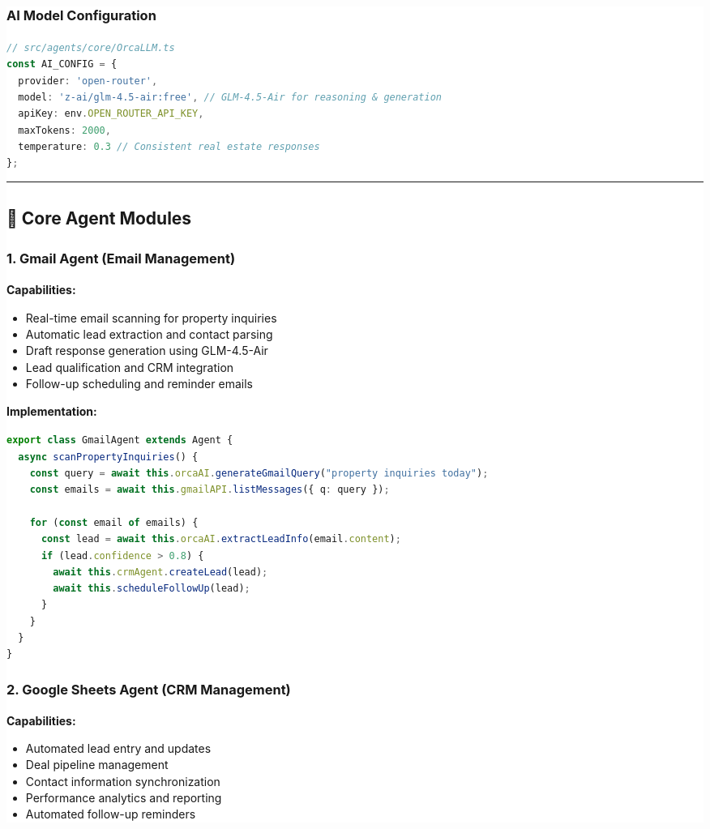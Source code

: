 ### **AI Model Configuration**

```typescript
// src/agents/core/OrcaLLM.ts
const AI_CONFIG = {
  provider: 'open-router',
  model: 'z-ai/glm-4.5-air:free', // GLM-4.5-Air for reasoning & generation
  apiKey: env.OPEN_ROUTER_API_KEY,
  maxTokens: 2000,
  temperature: 0.3 // Consistent real estate responses
};
```

---

## 🔧 Core Agent Modules

### **1. Gmail Agent (Email Management)**

**Capabilities:**
- Real-time email scanning for property inquiries
- Automatic lead extraction and contact parsing
- Draft response generation using GLM-4.5-Air
- Lead qualification and CRM integration
- Follow-up scheduling and reminder emails

**Implementation:**
```typescript
export class GmailAgent extends Agent {
  async scanPropertyInquiries() {
    const query = await this.orcaAI.generateGmailQuery("property inquiries today");
    const emails = await this.gmailAPI.listMessages({ q: query });

    for (const email of emails) {
      const lead = await this.orcaAI.extractLeadInfo(email.content);
      if (lead.confidence > 0.8) {
        await this.crmAgent.createLead(lead);
        await this.scheduleFollowUp(lead);
      }
    }
  }
}
```

### **2. Google Sheets Agent (CRM Management)**

**Capabilities:**
- Automated lead entry and updates
- Deal pipeline management
- Contact information synchronization
- Performance analytics and reporting
- Automated follow-up reminders
